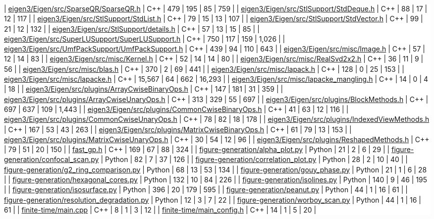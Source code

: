 | [eigen3/Eigen/src/SparseQR/SparseQR.h](/eigen3/Eigen/src/SparseQR/SparseQR.h) | C++ | 479 | 195 | 85 | 759 |
| [eigen3/Eigen/src/StlSupport/StdDeque.h](/eigen3/Eigen/src/StlSupport/StdDeque.h) | C++ | 88 | 17 | 12 | 117 |
| [eigen3/Eigen/src/StlSupport/StdList.h](/eigen3/Eigen/src/StlSupport/StdList.h) | C++ | 79 | 15 | 13 | 107 |
| [eigen3/Eigen/src/StlSupport/StdVector.h](/eigen3/Eigen/src/StlSupport/StdVector.h) | C++ | 99 | 21 | 12 | 132 |
| [eigen3/Eigen/src/StlSupport/details.h](/eigen3/Eigen/src/StlSupport/details.h) | C++ | 57 | 13 | 15 | 85 |
| [eigen3/Eigen/src/SuperLUSupport/SuperLUSupport.h](/eigen3/Eigen/src/SuperLUSupport/SuperLUSupport.h) | C++ | 750 | 117 | 159 | 1,026 |
| [eigen3/Eigen/src/UmfPackSupport/UmfPackSupport.h](/eigen3/Eigen/src/UmfPackSupport/UmfPackSupport.h) | C++ | 439 | 94 | 110 | 643 |
| [eigen3/Eigen/src/misc/Image.h](/eigen3/Eigen/src/misc/Image.h) | C++ | 57 | 12 | 14 | 83 |
| [eigen3/Eigen/src/misc/Kernel.h](/eigen3/Eigen/src/misc/Kernel.h) | C++ | 52 | 14 | 14 | 80 |
| [eigen3/Eigen/src/misc/RealSvd2x2.h](/eigen3/Eigen/src/misc/RealSvd2x2.h) | C++ | 36 | 11 | 9 | 56 |
| [eigen3/Eigen/src/misc/blas.h](/eigen3/Eigen/src/misc/blas.h) | C++ | 370 | 2 | 69 | 441 |
| [eigen3/Eigen/src/misc/lapack.h](/eigen3/Eigen/src/misc/lapack.h) | C++ | 128 | 0 | 25 | 153 |
| [eigen3/Eigen/src/misc/lapacke.h](/eigen3/Eigen/src/misc/lapacke.h) | C++ | 15,567 | 64 | 662 | 16,293 |
| [eigen3/Eigen/src/misc/lapacke_mangling.h](/eigen3/Eigen/src/misc/lapacke_mangling.h) | C++ | 14 | 0 | 4 | 18 |
| [eigen3/Eigen/src/plugins/ArrayCwiseBinaryOps.h](/eigen3/Eigen/src/plugins/ArrayCwiseBinaryOps.h) | C++ | 147 | 181 | 31 | 359 |
| [eigen3/Eigen/src/plugins/ArrayCwiseUnaryOps.h](/eigen3/Eigen/src/plugins/ArrayCwiseUnaryOps.h) | C++ | 313 | 329 | 55 | 697 |
| [eigen3/Eigen/src/plugins/BlockMethods.h](/eigen3/Eigen/src/plugins/BlockMethods.h) | C++ | 697 | 637 | 109 | 1,443 |
| [eigen3/Eigen/src/plugins/CommonCwiseBinaryOps.h](/eigen3/Eigen/src/plugins/CommonCwiseBinaryOps.h) | C++ | 41 | 63 | 12 | 116 |
| [eigen3/Eigen/src/plugins/CommonCwiseUnaryOps.h](/eigen3/Eigen/src/plugins/CommonCwiseUnaryOps.h) | C++ | 78 | 82 | 18 | 178 |
| [eigen3/Eigen/src/plugins/IndexedViewMethods.h](/eigen3/Eigen/src/plugins/IndexedViewMethods.h) | C++ | 167 | 53 | 43 | 263 |
| [eigen3/Eigen/src/plugins/MatrixCwiseBinaryOps.h](/eigen3/Eigen/src/plugins/MatrixCwiseBinaryOps.h) | C++ | 61 | 79 | 13 | 153 |
| [eigen3/Eigen/src/plugins/MatrixCwiseUnaryOps.h](/eigen3/Eigen/src/plugins/MatrixCwiseUnaryOps.h) | C++ | 30 | 54 | 12 | 96 |
| [eigen3/Eigen/src/plugins/ReshapedMethods.h](/eigen3/Eigen/src/plugins/ReshapedMethods.h) | C++ | 79 | 51 | 20 | 150 |
| [fast_gp.h](/fast_gp.h) | C++ | 169 | 67 | 88 | 324 |
| [figure-generation/alpha_plot.py](/figure-generation/alpha_plot.py) | Python | 21 | 2 | 6 | 29 |
| [figure-generation/confocal_scan.py](/figure-generation/confocal_scan.py) | Python | 82 | 7 | 37 | 126 |
| [figure-generation/correlation_plot.py](/figure-generation/correlation_plot.py) | Python | 28 | 2 | 10 | 40 |
| [figure-generation/g2_ring_comparison.py](/figure-generation/g2_ring_comparison.py) | Python | 68 | 13 | 53 | 134 |
| [figure-generation/gouy_phase.py](/figure-generation/gouy_phase.py) | Python | 21 | 1 | 6 | 28 |
| [figure-generation/hexagonal_cores.py](/figure-generation/hexagonal_cores.py) | Python | 132 | 10 | 84 | 226 |
| [figure-generation/isolines.py](/figure-generation/isolines.py) | Python | 140 | 9 | 46 | 195 |
| [figure-generation/isosurface.py](/figure-generation/isosurface.py) | Python | 396 | 20 | 179 | 595 |
| [figure-generation/peanut.py](/figure-generation/peanut.py) | Python | 44 | 1 | 16 | 61 |
| [figure-generation/resolution_degradation.py](/figure-generation/resolution_degradation.py) | Python | 12 | 3 | 7 | 22 |
| [figure-generation/worboy_scan.py](/figure-generation/worboy_scan.py) | Python | 44 | 1 | 16 | 61 |
| [finite-time/main.cpp](/finite-time/main.cpp) | C++ | 8 | 1 | 3 | 12 |
| [finite-time/main_config.h](/finite-time/main_config.h) | C++ | 14 | 1 | 5 | 20 |